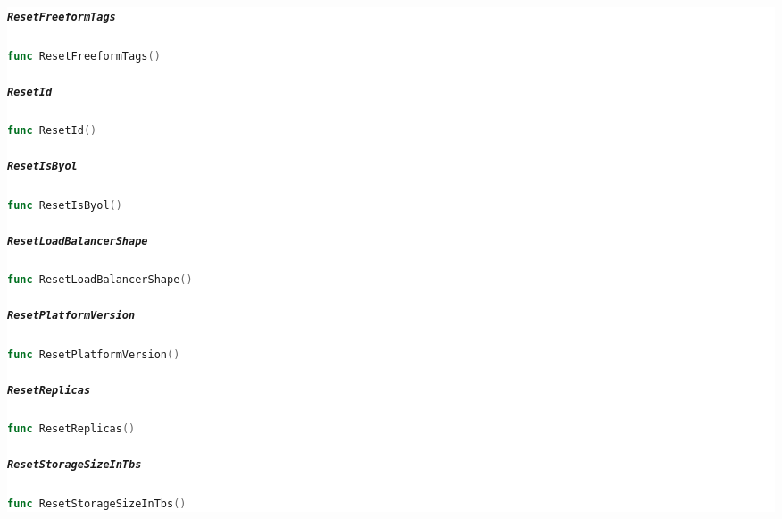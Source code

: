 ##### `ResetFreeformTags` <a name="ResetFreeformTags" id="rhizo-co-terraform-provider-oci.blockchainBlockchainPlatform.BlockchainBlockchainPlatform.resetFreeformTags"></a>

```go
func ResetFreeformTags()
```

##### `ResetId` <a name="ResetId" id="rhizo-co-terraform-provider-oci.blockchainBlockchainPlatform.BlockchainBlockchainPlatform.resetId"></a>

```go
func ResetId()
```

##### `ResetIsByol` <a name="ResetIsByol" id="rhizo-co-terraform-provider-oci.blockchainBlockchainPlatform.BlockchainBlockchainPlatform.resetIsByol"></a>

```go
func ResetIsByol()
```

##### `ResetLoadBalancerShape` <a name="ResetLoadBalancerShape" id="rhizo-co-terraform-provider-oci.blockchainBlockchainPlatform.BlockchainBlockchainPlatform.resetLoadBalancerShape"></a>

```go
func ResetLoadBalancerShape()
```

##### `ResetPlatformVersion` <a name="ResetPlatformVersion" id="rhizo-co-terraform-provider-oci.blockchainBlockchainPlatform.BlockchainBlockchainPlatform.resetPlatformVersion"></a>

```go
func ResetPlatformVersion()
```

##### `ResetReplicas` <a name="ResetReplicas" id="rhizo-co-terraform-provider-oci.blockchainBlockchainPlatform.BlockchainBlockchainPlatform.resetReplicas"></a>

```go
func ResetReplicas()
```

##### `ResetStorageSizeInTbs` <a name="ResetStorageSizeInTbs" id="rhizo-co-terraform-provider-oci.blockchainBlockchainPlatform.BlockchainBlockchainPlatform.resetStorageSizeInTbs"></a>

```go
func ResetStorageSizeInTbs()
```
